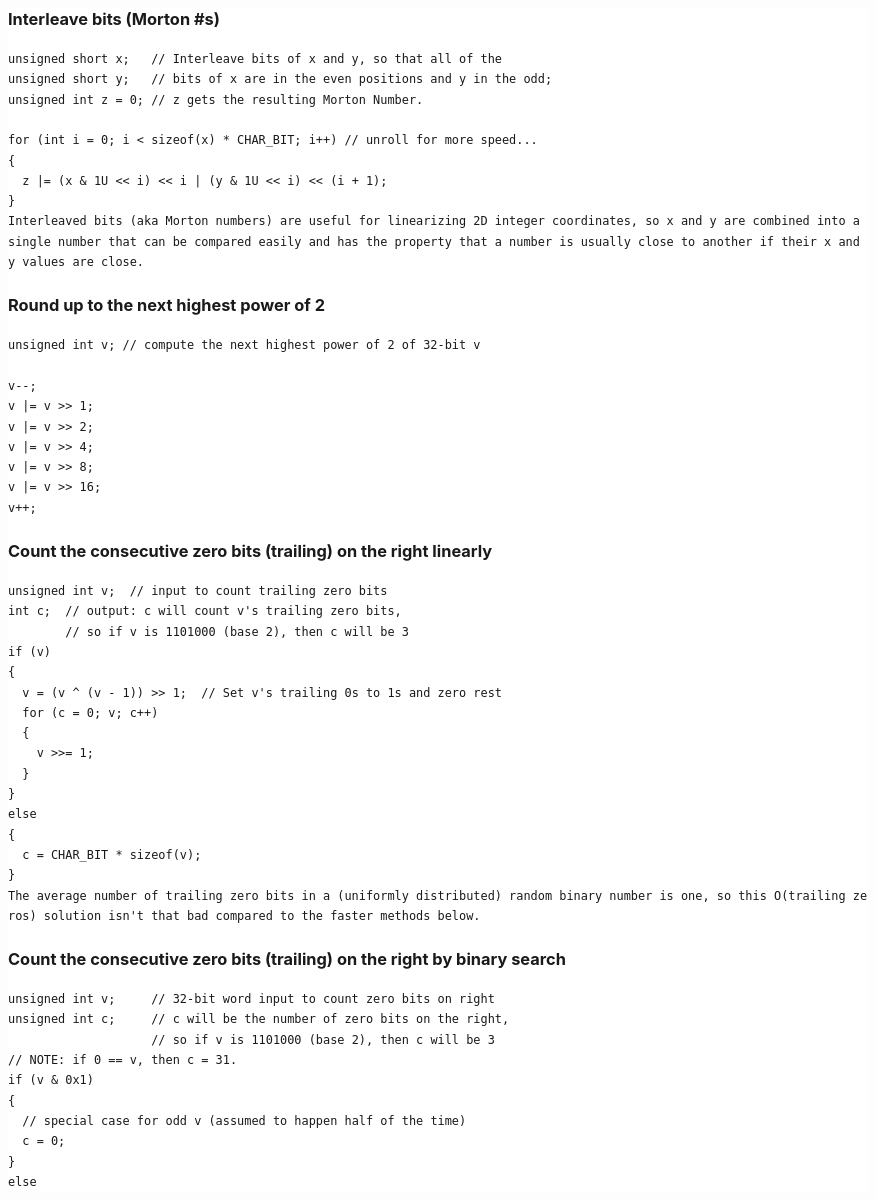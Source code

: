 ### Interleave bits (Morton #s)
```
unsigned short x;   // Interleave bits of x and y, so that all of the
unsigned short y;   // bits of x are in the even positions and y in the odd;
unsigned int z = 0; // z gets the resulting Morton Number.

for (int i = 0; i < sizeof(x) * CHAR_BIT; i++) // unroll for more speed...
{
  z |= (x & 1U << i) << i | (y & 1U << i) << (i + 1);
}
Interleaved bits (aka Morton numbers) are useful for linearizing 2D integer coordinates, so x and y are combined into a single number that can be compared easily and has the property that a number is usually close to another if their x and y values are close.
```

### Round up to the next highest power of 2
```
unsigned int v; // compute the next highest power of 2 of 32-bit v

v--;
v |= v >> 1;
v |= v >> 2;
v |= v >> 4;
v |= v >> 8;
v |= v >> 16;
v++;
```

### Count the consecutive zero bits (trailing) on the right linearly
```
unsigned int v;  // input to count trailing zero bits
int c;  // output: c will count v's trailing zero bits,
        // so if v is 1101000 (base 2), then c will be 3
if (v)
{
  v = (v ^ (v - 1)) >> 1;  // Set v's trailing 0s to 1s and zero rest
  for (c = 0; v; c++)
  {
    v >>= 1;
  }
}
else
{
  c = CHAR_BIT * sizeof(v);
}
The average number of trailing zero bits in a (uniformly distributed) random binary number is one, so this O(trailing zeros) solution isn't that bad compared to the faster methods below.
```

### Count the consecutive zero bits (trailing) on the right by binary search
```
unsigned int v;     // 32-bit word input to count zero bits on right
unsigned int c;     // c will be the number of zero bits on the right,
                    // so if v is 1101000 (base 2), then c will be 3
// NOTE: if 0 == v, then c = 31.
if (v & 0x1) 
{
  // special case for odd v (assumed to happen half of the time)
  c = 0;
}
else
```